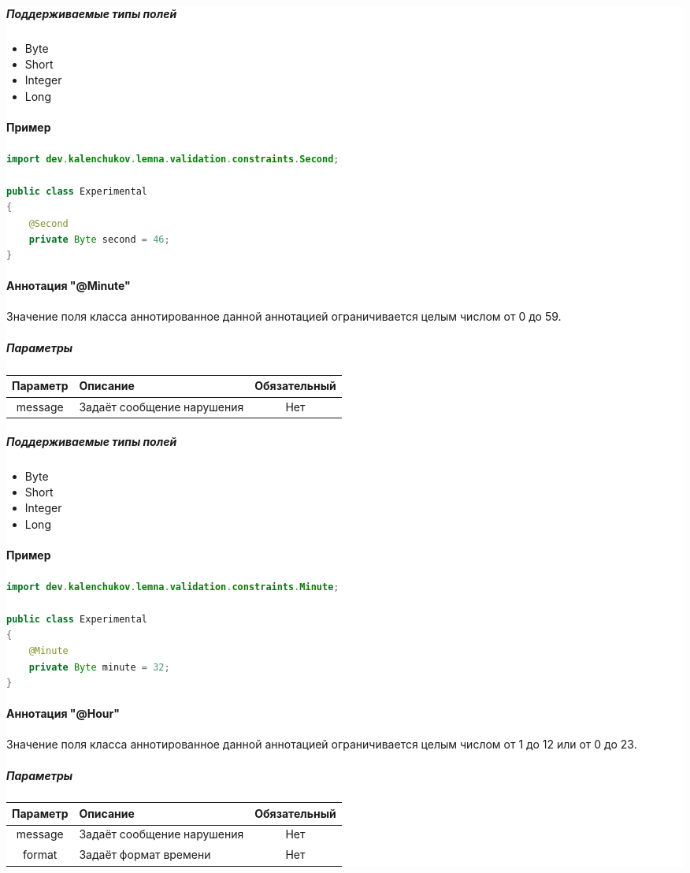 ##### Поддерживаемые типы полей
* Byte
* Short
* Integer
* Long

#### Пример
```java
import dev.kalenchukov.lemna.validation.constraints.Second;

public class Experimental
{
	@Second
	private Byte second = 46;
}
```

#### Аннотация "@Minute"
Значение поля класса аннотированное данной аннотацией ограничивается целым числом от 0 до 59.

##### Параметры
| Параметр | Описание                   | Обязательный |
|:--------:|:---------------------------|:------------:|
| message  | Задаёт сообщение нарушения |     Нет      |

##### Поддерживаемые типы полей
* Byte
* Short
* Integer
* Long

#### Пример
```java
import dev.kalenchukov.lemna.validation.constraints.Minute;

public class Experimental
{
	@Minute
	private Byte minute = 32;
}
```

#### Аннотация "@Hour"
Значение поля класса аннотированное данной аннотацией ограничивается целым числом от 1 до 12 или от 0 до 23.

##### Параметры
| Параметр | Описание                   | Обязательный |
|:--------:|:---------------------------|:------------:|
| message  | Задаёт сообщение нарушения |     Нет      |
|  format  | Задаёт формат времени      |     Нет      |
